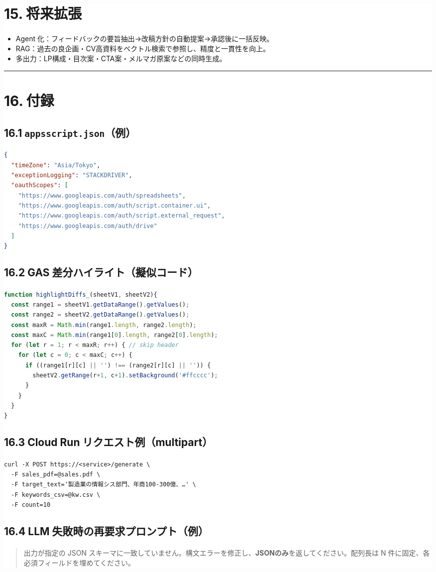 
# 15. 将来拡張

* Agent 化：フィードバックの要旨抽出→改稿方針の自動提案→承認後に一括反映。
* RAG：過去の良企画・CV高資料をベクトル検索で参照し、精度と一貫性を向上。
* 多出力：LP構成・目次案・CTA案・メルマガ原案などの同時生成。

---

# 16. 付録

## 16.1 `appsscript.json`（例）

```json
{
  "timeZone": "Asia/Tokyo",
  "exceptionLogging": "STACKDRIVER",
  "oauthScopes": [
    "https://www.googleapis.com/auth/spreadsheets",
    "https://www.googleapis.com/auth/script.container.ui",
    "https://www.googleapis.com/auth/script.external_request",
    "https://www.googleapis.com/auth/drive"
  ]
}
```

## 16.2 GAS 差分ハイライト（擬似コード）

```js
function highlightDiffs_(sheetV1, sheetV2){
  const range1 = sheetV1.getDataRange().getValues();
  const range2 = sheetV2.getDataRange().getValues();
  const maxR = Math.min(range1.length, range2.length);
  const maxC = Math.min(range1[0].length, range2[0].length);
  for (let r = 1; r < maxR; r++) { // skip header
    for (let c = 0; c < maxC; c++) {
      if ((range1[r][c] || '') !== (range2[r][c] || '')) {
        sheetV2.getRange(r+1, c+1).setBackground('#ffcccc');
      }
    }
  }
}
```

## 16.3 Cloud Run リクエスト例（multipart）

```
curl -X POST https://<service>/generate \
  -F sales_pdf=@sales.pdf \
  -F target_text='製造業の情報シス部門、年商100-300億、…' \
  -F keywords_csv=@kw.csv \
  -F count=10
```

## 16.4 LLM 失敗時の再要求プロンプト（例）

> 出力が指定の JSON スキーマに一致していません。構文エラーを修正し、**JSONのみ**を返してください。配列長は N 件に固定、各必須フィールドを埋めてください。

